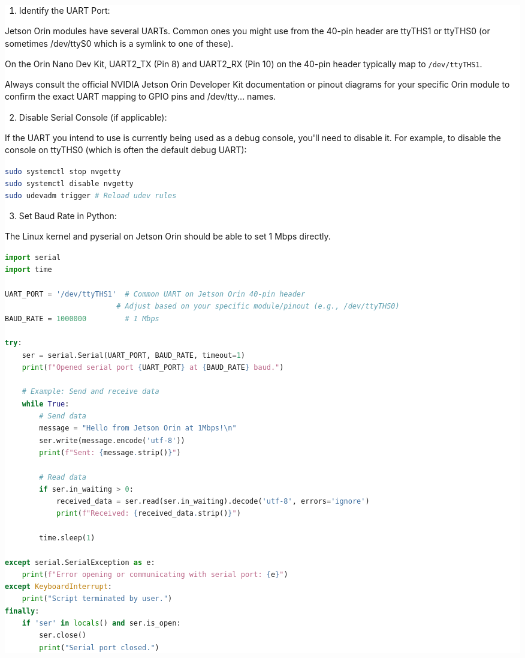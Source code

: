 1. Identify the UART Port:

Jetson Orin modules have several UARTs. Common ones you might use from the 40-pin header are ttyTHS1 or ttyTHS0 (or sometimes /dev/ttyS0 which is a symlink to one of these).

On the Orin Nano Dev Kit, UART2_TX (Pin 8) and UART2_RX (Pin 10) on the 40-pin header typically map to ```/dev/ttyTHS1```.

Always consult the official NVIDIA Jetson Orin Developer Kit documentation or pinout diagrams for your specific Orin module to confirm the exact UART mapping to GPIO pins and /dev/tty... names.

2. Disable Serial Console (if applicable):

If the UART you intend to use is currently being used as a debug console, you'll need to disable it. For example, to disable the console on ttyTHS0 (which is often the default debug UART):

```Bash
sudo systemctl stop nvgetty
sudo systemctl disable nvgetty
sudo udevadm trigger # Reload udev rules
```

3. Set Baud Rate in Python:

The Linux kernel and pyserial on Jetson Orin should be able to set 1 Mbps directly.

```Python
import serial
import time

UART_PORT = '/dev/ttyTHS1'  # Common UART on Jetson Orin 40-pin header
                          # Adjust based on your specific module/pinout (e.g., /dev/ttyTHS0)
BAUD_RATE = 1000000         # 1 Mbps

try:
    ser = serial.Serial(UART_PORT, BAUD_RATE, timeout=1)
    print(f"Opened serial port {UART_PORT} at {BAUD_RATE} baud.")

    # Example: Send and receive data
    while True:
        # Send data
        message = "Hello from Jetson Orin at 1Mbps!\n"
        ser.write(message.encode('utf-8'))
        print(f"Sent: {message.strip()}")

        # Read data
        if ser.in_waiting > 0:
            received_data = ser.read(ser.in_waiting).decode('utf-8', errors='ignore')
            print(f"Received: {received_data.strip()}")

        time.sleep(1)

except serial.SerialException as e:
    print(f"Error opening or communicating with serial port: {e}")
except KeyboardInterrupt:
    print("Script terminated by user.")
finally:
    if 'ser' in locals() and ser.is_open:
        ser.close()
        print("Serial port closed.")
```

